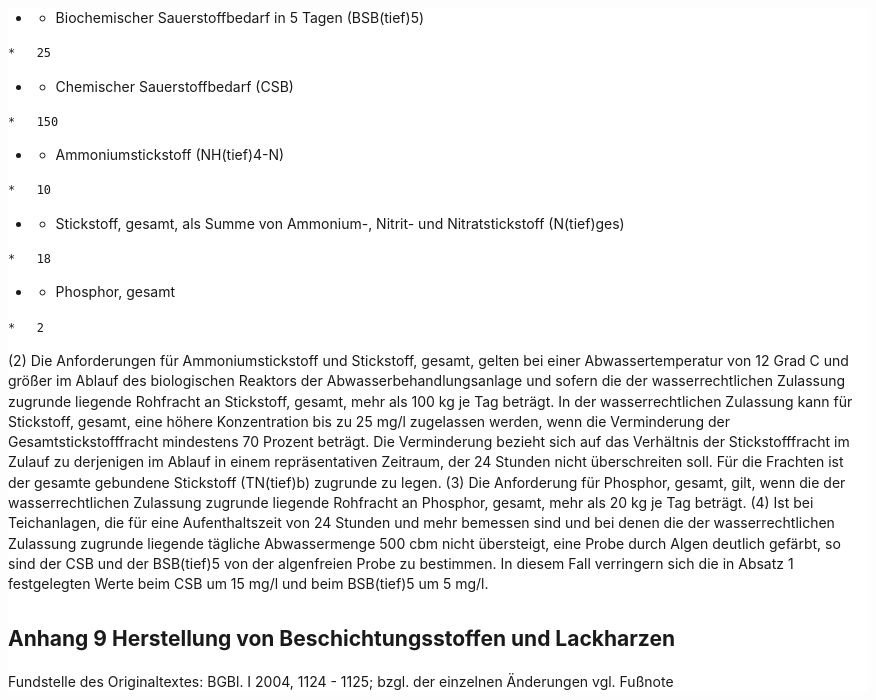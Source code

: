 
*    *   Biochemischer Sauerstoffbedarf in 5 Tagen (BSB(tief)5)

    *   25


*    *   Chemischer Sauerstoffbedarf (CSB)

    *   150


*    *   Ammoniumstickstoff (NH(tief)4-N)

    *   10


*    *   Stickstoff, gesamt, als Summe von Ammonium-, Nitrit- und
        Nitratstickstoff (N(tief)ges)

    *   18


*    *   Phosphor, gesamt

    *   2



(2) Die Anforderungen für Ammoniumstickstoff und Stickstoff, gesamt,
gelten bei einer Abwassertemperatur von 12
Grad C und größer im Ablauf des biologischen Reaktors der
Abwasserbehandlungsanlage und sofern die der wasserrechtlichen
Zulassung zugrunde liegende Rohfracht an Stickstoff, gesamt, mehr als
100 kg je Tag beträgt. In der wasserrechtlichen Zulassung kann für
Stickstoff, gesamt, eine höhere Konzentration bis zu 25 mg/l
zugelassen werden, wenn die Verminderung der Gesamtstickstofffracht
mindestens 70 Prozent beträgt. Die Verminderung bezieht sich auf das
Verhältnis der Stickstofffracht im Zulauf zu derjenigen im Ablauf in
einem repräsentativen Zeitraum, der 24 Stunden nicht überschreiten
soll. Für die Frachten ist der gesamte gebundene Stickstoff
(TN(tief)b) zugrunde zu legen.
(3) Die Anforderung für Phosphor, gesamt, gilt, wenn die der
wasserrechtlichen Zulassung zugrunde liegende Rohfracht an Phosphor,
gesamt, mehr als 20 kg je Tag beträgt.
(4) Ist bei Teichanlagen, die für eine Aufenthaltszeit von 24 Stunden
und mehr bemessen sind und bei denen die der wasserrechtlichen
Zulassung zugrunde liegende tägliche Abwassermenge 500
cbm nicht übersteigt, eine Probe durch Algen deutlich gefärbt, so sind
der CSB und der
BSB(tief)5 von der algenfreien Probe zu bestimmen. In diesem Fall
verringern sich die in Absatz 1 festgelegten Werte beim CSB um 15 mg/l
und beim
BSB(tief)5 um 5 mg/l.

## Anhang 9 Herstellung von Beschichtungsstoffen und Lackharzen

Fundstelle des Originaltextes: BGBl. I 2004, 1124 - 1125;
bzgl. der einzelnen Änderungen vgl. Fußnote

